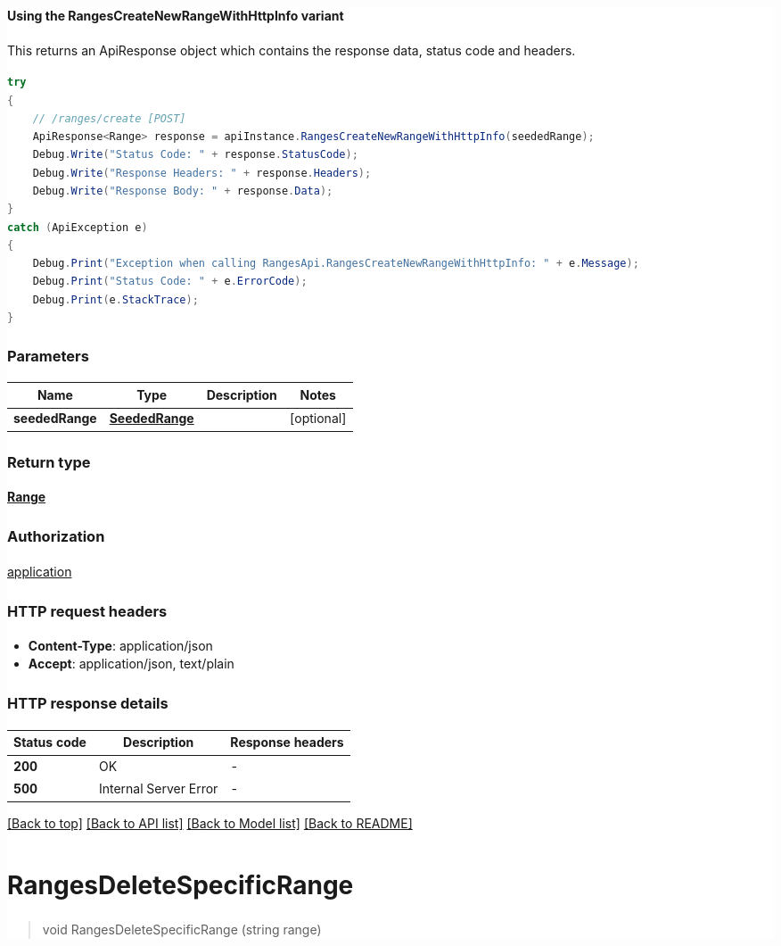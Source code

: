 #### Using the RangesCreateNewRangeWithHttpInfo variant
This returns an ApiResponse object which contains the response data, status code and headers.

```csharp
try
{
    // /ranges/create [POST]
    ApiResponse<Range> response = apiInstance.RangesCreateNewRangeWithHttpInfo(seededRange);
    Debug.Write("Status Code: " + response.StatusCode);
    Debug.Write("Response Headers: " + response.Headers);
    Debug.Write("Response Body: " + response.Data);
}
catch (ApiException e)
{
    Debug.Print("Exception when calling RangesApi.RangesCreateNewRangeWithHttpInfo: " + e.Message);
    Debug.Print("Status Code: " + e.ErrorCode);
    Debug.Print(e.StackTrace);
}
```

### Parameters

| Name | Type | Description | Notes |
|------|------|-------------|-------|
| **seededRange** | [**SeededRange**](SeededRange.md) |  | [optional]  |

### Return type

[**Range**](Range.md)

### Authorization

[application](../README.md#application)

### HTTP request headers

 - **Content-Type**: application/json
 - **Accept**: application/json, text/plain


### HTTP response details
| Status code | Description | Response headers |
|-------------|-------------|------------------|
| **200** | OK |  -  |
| **500** | Internal Server Error |  -  |

[[Back to top]](#) [[Back to API list]](../README.md#documentation-for-api-endpoints) [[Back to Model list]](../README.md#documentation-for-models) [[Back to README]](../README.md)

<a id="rangesdeletespecificrange"></a>
# **RangesDeleteSpecificRange**
> void RangesDeleteSpecificRange (string range)
